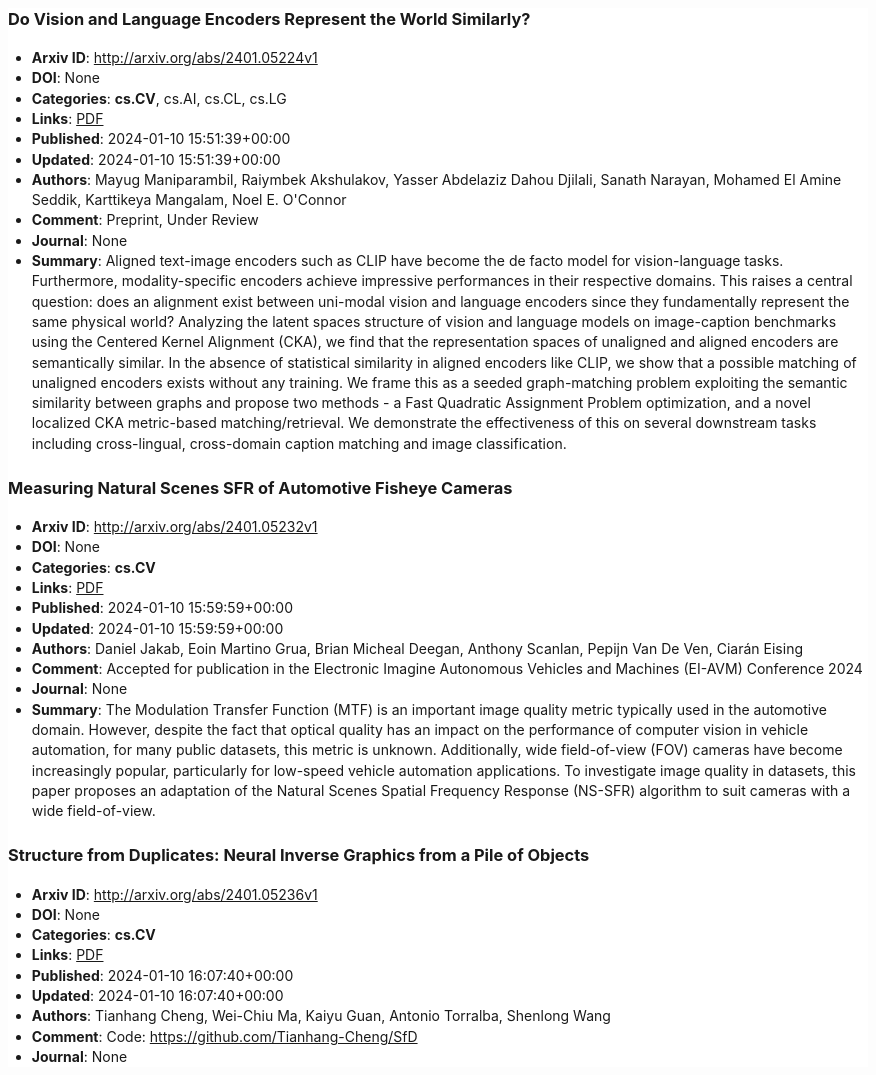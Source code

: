 

### Do Vision and Language Encoders Represent the World Similarly?
- **Arxiv ID**: http://arxiv.org/abs/2401.05224v1
- **DOI**: None
- **Categories**: **cs.CV**, cs.AI, cs.CL, cs.LG
- **Links**: [PDF](http://arxiv.org/pdf/2401.05224v1)
- **Published**: 2024-01-10 15:51:39+00:00
- **Updated**: 2024-01-10 15:51:39+00:00
- **Authors**: Mayug Maniparambil, Raiymbek Akshulakov, Yasser Abdelaziz Dahou Djilali, Sanath Narayan, Mohamed El Amine Seddik, Karttikeya Mangalam, Noel E. O'Connor
- **Comment**: Preprint, Under Review
- **Journal**: None
- **Summary**: Aligned text-image encoders such as CLIP have become the de facto model for vision-language tasks. Furthermore, modality-specific encoders achieve impressive performances in their respective domains. This raises a central question: does an alignment exist between uni-modal vision and language encoders since they fundamentally represent the same physical world? Analyzing the latent spaces structure of vision and language models on image-caption benchmarks using the Centered Kernel Alignment (CKA), we find that the representation spaces of unaligned and aligned encoders are semantically similar. In the absence of statistical similarity in aligned encoders like CLIP, we show that a possible matching of unaligned encoders exists without any training. We frame this as a seeded graph-matching problem exploiting the semantic similarity between graphs and propose two methods - a Fast Quadratic Assignment Problem optimization, and a novel localized CKA metric-based matching/retrieval. We demonstrate the effectiveness of this on several downstream tasks including cross-lingual, cross-domain caption matching and image classification.



### Measuring Natural Scenes SFR of Automotive Fisheye Cameras
- **Arxiv ID**: http://arxiv.org/abs/2401.05232v1
- **DOI**: None
- **Categories**: **cs.CV**
- **Links**: [PDF](http://arxiv.org/pdf/2401.05232v1)
- **Published**: 2024-01-10 15:59:59+00:00
- **Updated**: 2024-01-10 15:59:59+00:00
- **Authors**: Daniel Jakab, Eoin Martino Grua, Brian Micheal Deegan, Anthony Scanlan, Pepijn Van De Ven, Ciarán Eising
- **Comment**: Accepted for publication in the Electronic Imagine Autonomous
  Vehicles and Machines (EI-AVM) Conference 2024
- **Journal**: None
- **Summary**: The Modulation Transfer Function (MTF) is an important image quality metric typically used in the automotive domain. However, despite the fact that optical quality has an impact on the performance of computer vision in vehicle automation, for many public datasets, this metric is unknown. Additionally, wide field-of-view (FOV) cameras have become increasingly popular, particularly for low-speed vehicle automation applications. To investigate image quality in datasets, this paper proposes an adaptation of the Natural Scenes Spatial Frequency Response (NS-SFR) algorithm to suit cameras with a wide field-of-view.



### Structure from Duplicates: Neural Inverse Graphics from a Pile of Objects
- **Arxiv ID**: http://arxiv.org/abs/2401.05236v1
- **DOI**: None
- **Categories**: **cs.CV**
- **Links**: [PDF](http://arxiv.org/pdf/2401.05236v1)
- **Published**: 2024-01-10 16:07:40+00:00
- **Updated**: 2024-01-10 16:07:40+00:00
- **Authors**: Tianhang Cheng, Wei-Chiu Ma, Kaiyu Guan, Antonio Torralba, Shenlong Wang
- **Comment**: Code: https://github.com/Tianhang-Cheng/SfD
- **Journal**: None